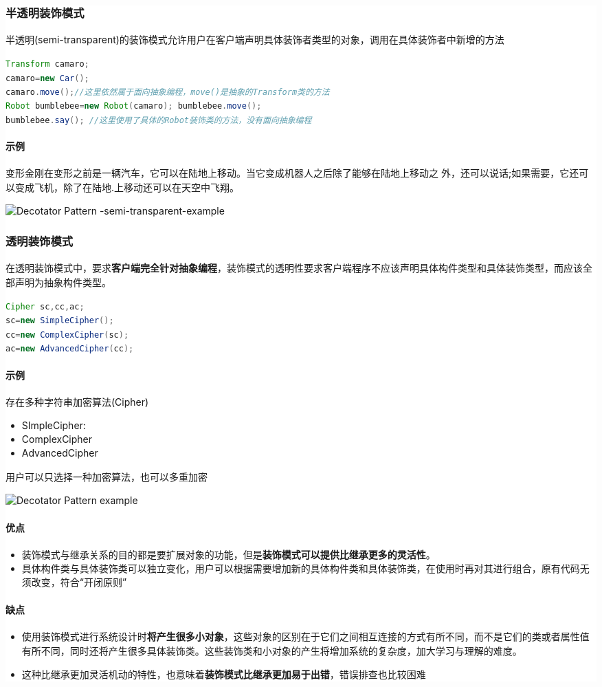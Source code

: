### 半透明装饰模式

半透明(semi-transparent)的装饰模式允许用户在客户端声明具体装饰者类型的对象，调用在具体装饰者中新增的方法

```java
Transform camaro;
camaro=new Car();
camaro.move();//这里依然属于面向抽象编程，move()是抽象的Transform类的方法
Robot bumblebee=new Robot(camaro); bumblebee.move();
bumblebee.say(); //这里使用了具体的Robot装饰类的方法，没有面向抽象编程
```

#### 示例

变形金刚在变形之前是一辆汽车，它可以在陆地上移动。当它变成机器人之后除了能够在陆地上移动之
外，还可以说话;如果需要，它还可以变成飞机，除了在陆地.上移动还可以在天空中飞翔。

![Decotator Pattern -semi-transparent-example](https://seec2-lyk.oss-cn-shanghai.aliyuncs.com/Hexo/%E8%BD%AF%E4%BB%B6%E5%B7%A5%E7%A8%8B/%E8%BD%AF%E4%BB%B6%E7%B3%BB%E7%BB%9F%E8%AE%BE%E8%AE%A1/Decotator%20Pattern%20-semi-transparent-example.png)

### 透明装饰模式

在透明装饰模式中，要求**客户端完全针对抽象编程**，装饰模式的透明性要求客户端程序不应该声明具体构件类型和具体装饰类型，而应该全部声明为抽象构件类型。

```java
Cipher sc,cc,ac;
sc=new SimpleCipher(); 
cc=new ComplexCipher(sc); 
ac=new AdvancedCipher(cc);
```

#### 示例

存在多种字符串加密算法(Cipher)

* SImpleCipher:
* ComplexCipher
* AdvancedCipher



用户可以只选择一种加密算法，也可以多重加密



![Decotator Pattern example](https://seec2-lyk.oss-cn-shanghai.aliyuncs.com/Hexo/%E8%BD%AF%E4%BB%B6%E5%B7%A5%E7%A8%8B/%E8%BD%AF%E4%BB%B6%E7%B3%BB%E7%BB%9F%E8%AE%BE%E8%AE%A1/Decotator%20Pattern%20example.png)

#### 优点

* 装饰模式与继承关系的目的都是要扩展对象的功能，但是**装饰模式可以提供比继承更多的灵活性**。
* 具体构件类与具体装饰类可以独立变化，用户可以根据需要增加新的具体构件类和具体装饰类，在使用时再对其进行组合，原有代码无须改变，符合“开闭原则”

#### 缺点

* 使用装饰模式进行系统设计时**将产生很多小对象**，这些对象的区别在于它们之间相互连接的方式有所不同，而不是它们的类或者属性值有所不同，同时还将产生很多具体装饰类。这些装饰类和小对象的产生将增加系统的复杂度，加大学习与理解的难度。

* 这种比继承更加灵活机动的特性，也意味着**装饰模式比继承更加易于出错**，错误排查也比较困难
